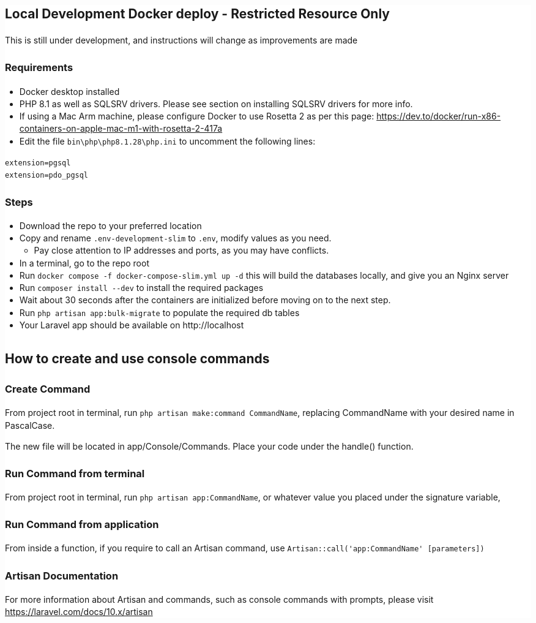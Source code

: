 ## Local Development Docker deploy - Restricted Resource Only

This is still under development, and instructions will change as improvements are made

### Requirements
- Docker desktop installed
- PHP 8.1 as well as SQLSRV drivers. Please see section on installing SQLSRV drivers for more info.
- If using a Mac Arm machine, please configure Docker to use Rosetta 2 as per this page: https://dev.to/docker/run-x86-containers-on-apple-mac-m1-with-rosetta-2-417a
- Edit the file `bin\php\php8.1.28\php.ini` to uncomment the following lines:
```text
extension=pgsql
extension=pdo_pgsql
```

### Steps
- Download the repo to your preferred location
- Copy and rename `.env-development-slim` to `.env`, modify values as you need.
  - Pay close attention to IP addresses and ports, as you may have conflicts.
- In a terminal, go to the repo root
- Run `docker compose -f docker-compose-slim.yml up -d` this will build the databases locally, and give you an Nginx server
- Run `composer install --dev` to install the required packages
- Wait about 30 seconds after the containers are initialized before moving on to the next step.
- Run `php artisan app:bulk-migrate` to populate the required db tables
- Your Laravel app should be available on http://localhost

## How to create and use console commands

### Create Command

From project root in terminal, run `php artisan make:command CommandName`, replacing CommandName with your desired name
in PascalCase.

The new file will be located in app/Console/Commands. Place your code under the handle() function.

### Run Command from terminal

From project root in terminal, run `php artisan app:CommandName`, or whatever value you placed under the signature variable,

### Run Command from application

From inside a function, if you require to call an Artisan command, use `Artisan::call('app:CommandName' [parameters])`

### Artisan Documentation

For more information about Artisan and commands, such as console commands with prompts, please visit https://laravel.com/docs/10.x/artisan
